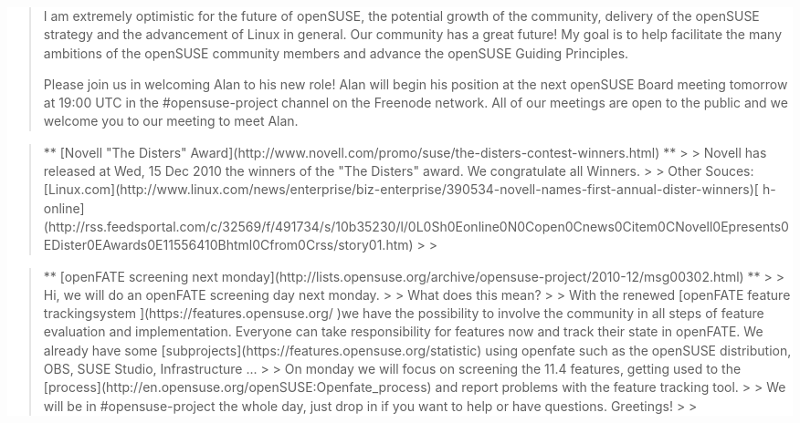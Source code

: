 > I am extremely optimistic for the future of openSUSE, the potential growth of the
      community, delivery of the openSUSE strategy and the advancement of Linux in general. Our
      community has a great future! My goal is to help facilitate the many ambitions of the openSUSE
      community members and advance the openSUSE Guiding Principles.
> 
> Please join us in welcoming Alan to his new role! Alan will begin his position at the next
      openSUSE Board meeting tomorrow at 19:00 UTC in the #opensuse-project channel on the Freenode
      network. All of our meetings are open to the public and we welcome you to our meeting to meet
      Alan.
> 
> </blockquote>

<blockquote>**
      [Novell "The Disters" Award](http://www.novell.com/promo/suse/the-disters-contest-winners.html)
    **
> 
> Novell has released at Wed, 15 Dec 2010 the winners of the "The Disters" award. We
      congratulate all Winners.
> 
> Other Souces: [Linux.com](http://www.linux.com/news/enterprise/biz-enterprise/390534-novell-names-first-annual-dister-winners)[ h-online](http://rss.feedsportal.com/c/32569/f/491734/s/10b35230/l/0L0Sh0Eonline0N0Copen0Cnews0Citem0CNovell0Epresents0EDister0EAwards0E11556410Bhtml0Cfrom0Crss/story01.htm)
> 
> </blockquote>

<blockquote>**
      [openFATE screening next monday](http://lists.opensuse.org/archive/opensuse-project/2010-12/msg00302.html)
    **
> 
> Hi, we will do an openFATE screening day next monday.
> 
> What does this mean?
> 
> With the renewed  [openFATE feature trackingsystem ](https://features.opensuse.org/ )we have the possibility
      to involve the community in all steps of feature evaluation and implementation.
      Everyone can take responsibility for features now and track their state in
      openFATE.
      We already have some [subprojects](https://features.opensuse.org/statistic) using openfate such as the openSUSE
      distribution,
      OBS, SUSE Studio, Infrastructure ...
> 
> On monday we will focus on screening the 11.4 features, getting used to
      the [process](http://en.opensuse.org/openSUSE:Openfate_process) and report problems with the feature tracking tool.
> 
> We will be in #opensuse-project the whole day, just drop in if you want to help
    or have questions. Greetings!
> 
> </blockquote>
